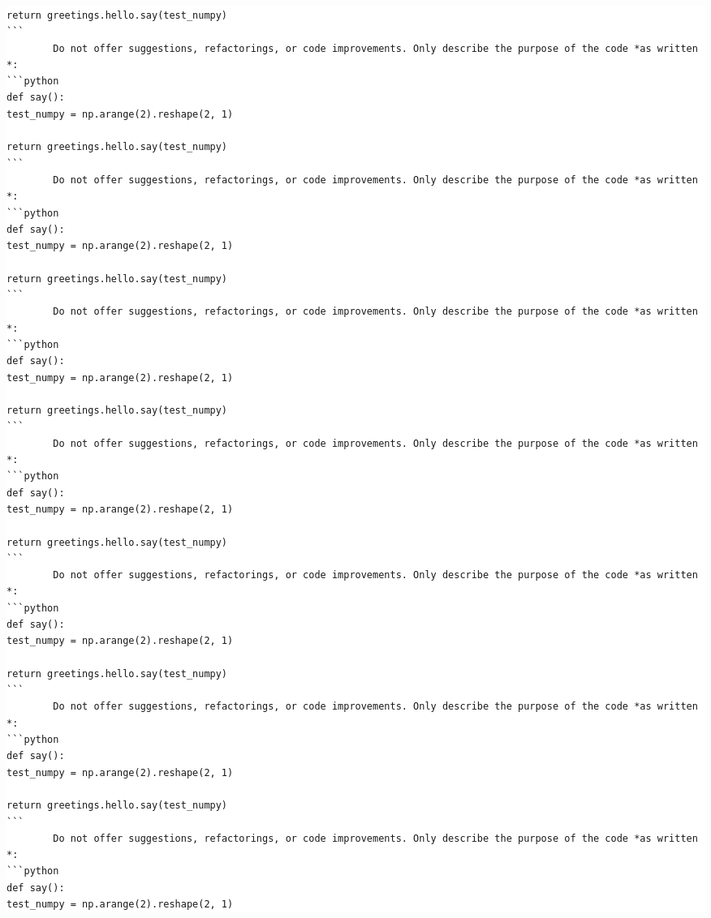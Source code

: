     return greetings.hello.say(test_numpy)
    ```
            Do not offer suggestions, refactorings, or code improvements. Only describe the purpose of the code *as written*:
    ```python
    def say():
    test_numpy = np.arange(2).reshape(2, 1)

    return greetings.hello.say(test_numpy)
    ```
            Do not offer suggestions, refactorings, or code improvements. Only describe the purpose of the code *as written*:
    ```python
    def say():
    test_numpy = np.arange(2).reshape(2, 1)

    return greetings.hello.say(test_numpy)
    ```
            Do not offer suggestions, refactorings, or code improvements. Only describe the purpose of the code *as written*:
    ```python
    def say():
    test_numpy = np.arange(2).reshape(2, 1)

    return greetings.hello.say(test_numpy)
    ```
            Do not offer suggestions, refactorings, or code improvements. Only describe the purpose of the code *as written*:
    ```python
    def say():
    test_numpy = np.arange(2).reshape(2, 1)

    return greetings.hello.say(test_numpy)
    ```
            Do not offer suggestions, refactorings, or code improvements. Only describe the purpose of the code *as written*:
    ```python
    def say():
    test_numpy = np.arange(2).reshape(2, 1)

    return greetings.hello.say(test_numpy)
    ```
            Do not offer suggestions, refactorings, or code improvements. Only describe the purpose of the code *as written*:
    ```python
    def say():
    test_numpy = np.arange(2).reshape(2, 1)

    return greetings.hello.say(test_numpy)
    ```
            Do not offer suggestions, refactorings, or code improvements. Only describe the purpose of the code *as written*:
    ```python
    def say():
    test_numpy = np.arange(2).reshape(2, 1)
